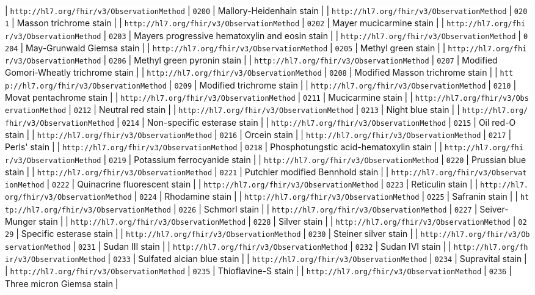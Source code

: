 | `http://hl7.org/fhir/v3/ObservationMethod` | `0200` | Mallory-Heidenhain stain |
| `http://hl7.org/fhir/v3/ObservationMethod` | `0201` | Masson trichrome stain |
| `http://hl7.org/fhir/v3/ObservationMethod` | `0202` | Mayer mucicarmine stain |
| `http://hl7.org/fhir/v3/ObservationMethod` | `0203` | Mayers progressive hematoxylin and eosin stain |
| `http://hl7.org/fhir/v3/ObservationMethod` | `0204` | May-Grunwald Giemsa stain |
| `http://hl7.org/fhir/v3/ObservationMethod` | `0205` | Methyl green stain |
| `http://hl7.org/fhir/v3/ObservationMethod` | `0206` | Methyl green pyronin stain |
| `http://hl7.org/fhir/v3/ObservationMethod` | `0207` | Modified Gomori-Wheatly trichrome stain |
| `http://hl7.org/fhir/v3/ObservationMethod` | `0208` | Modified Masson trichrome stain |
| `http://hl7.org/fhir/v3/ObservationMethod` | `0209` | Modified trichrome stain |
| `http://hl7.org/fhir/v3/ObservationMethod` | `0210` | Movat pentachrome stain |
| `http://hl7.org/fhir/v3/ObservationMethod` | `0211` | Mucicarmine stain |
| `http://hl7.org/fhir/v3/ObservationMethod` | `0212` | Neutral red stain |
| `http://hl7.org/fhir/v3/ObservationMethod` | `0213` | Night blue stain |
| `http://hl7.org/fhir/v3/ObservationMethod` | `0214` | Non-specific esterase stain |
| `http://hl7.org/fhir/v3/ObservationMethod` | `0215` | Oil red-O stain |
| `http://hl7.org/fhir/v3/ObservationMethod` | `0216` | Orcein stain |
| `http://hl7.org/fhir/v3/ObservationMethod` | `0217` | Perls' stain |
| `http://hl7.org/fhir/v3/ObservationMethod` | `0218` | Phosphotungstic acid-hematoxylin stain |
| `http://hl7.org/fhir/v3/ObservationMethod` | `0219` | Potassium ferrocyanide stain |
| `http://hl7.org/fhir/v3/ObservationMethod` | `0220` | Prussian blue stain |
| `http://hl7.org/fhir/v3/ObservationMethod` | `0221` | Putchler modified Bennhold stain |
| `http://hl7.org/fhir/v3/ObservationMethod` | `0222` | Quinacrine fluorescent stain |
| `http://hl7.org/fhir/v3/ObservationMethod` | `0223` | Reticulin stain |
| `http://hl7.org/fhir/v3/ObservationMethod` | `0224` | Rhodamine stain |
| `http://hl7.org/fhir/v3/ObservationMethod` | `0225` | Safranin stain |
| `http://hl7.org/fhir/v3/ObservationMethod` | `0226` | Schmorl stain |
| `http://hl7.org/fhir/v3/ObservationMethod` | `0227` | Seiver-Munger stain |
| `http://hl7.org/fhir/v3/ObservationMethod` | `0228` | Silver stain |
| `http://hl7.org/fhir/v3/ObservationMethod` | `0229` | Specific esterase stain |
| `http://hl7.org/fhir/v3/ObservationMethod` | `0230` | Steiner silver stain |
| `http://hl7.org/fhir/v3/ObservationMethod` | `0231` | Sudan III stain |
| `http://hl7.org/fhir/v3/ObservationMethod` | `0232` | Sudan IVI stain |
| `http://hl7.org/fhir/v3/ObservationMethod` | `0233` | Sulfated alcian blue stain |
| `http://hl7.org/fhir/v3/ObservationMethod` | `0234` | Supravital stain |
| `http://hl7.org/fhir/v3/ObservationMethod` | `0235` | Thioflavine-S stain |
| `http://hl7.org/fhir/v3/ObservationMethod` | `0236` | Three micron Giemsa stain |
